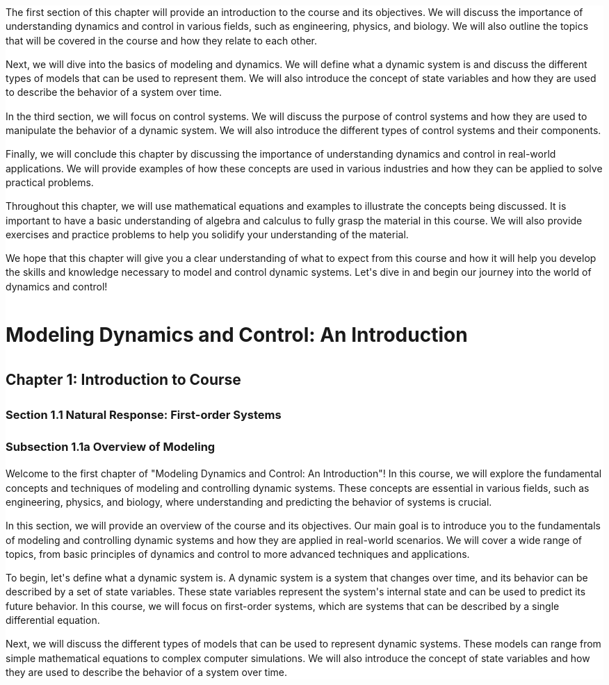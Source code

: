 The first section of this chapter will provide an introduction to the course and its objectives. We will discuss the importance of understanding dynamics and control in various fields, such as engineering, physics, and biology. We will also outline the topics that will be covered in the course and how they relate to each other.

Next, we will dive into the basics of modeling and dynamics. We will define what a dynamic system is and discuss the different types of models that can be used to represent them. We will also introduce the concept of state variables and how they are used to describe the behavior of a system over time.

In the third section, we will focus on control systems. We will discuss the purpose of control systems and how they are used to manipulate the behavior of a dynamic system. We will also introduce the different types of control systems and their components.

Finally, we will conclude this chapter by discussing the importance of understanding dynamics and control in real-world applications. We will provide examples of how these concepts are used in various industries and how they can be applied to solve practical problems.

Throughout this chapter, we will use mathematical equations and examples to illustrate the concepts being discussed. It is important to have a basic understanding of algebra and calculus to fully grasp the material in this course. We will also provide exercises and practice problems to help you solidify your understanding of the material.

We hope that this chapter will give you a clear understanding of what to expect from this course and how it will help you develop the skills and knowledge necessary to model and control dynamic systems. Let's dive in and begin our journey into the world of dynamics and control!


# Modeling Dynamics and Control: An Introduction

## Chapter 1: Introduction to Course

### Section 1.1 Natural Response: First-order Systems

### Subsection 1.1a Overview of Modeling

Welcome to the first chapter of "Modeling Dynamics and Control: An Introduction"! In this course, we will explore the fundamental concepts and techniques of modeling and controlling dynamic systems. These concepts are essential in various fields, such as engineering, physics, and biology, where understanding and predicting the behavior of systems is crucial.

In this section, we will provide an overview of the course and its objectives. Our main goal is to introduce you to the fundamentals of modeling and controlling dynamic systems and how they are applied in real-world scenarios. We will cover a wide range of topics, from basic principles of dynamics and control to more advanced techniques and applications.

To begin, let's define what a dynamic system is. A dynamic system is a system that changes over time, and its behavior can be described by a set of state variables. These state variables represent the system's internal state and can be used to predict its future behavior. In this course, we will focus on first-order systems, which are systems that can be described by a single differential equation.

Next, we will discuss the different types of models that can be used to represent dynamic systems. These models can range from simple mathematical equations to complex computer simulations. We will also introduce the concept of state variables and how they are used to describe the behavior of a system over time.
